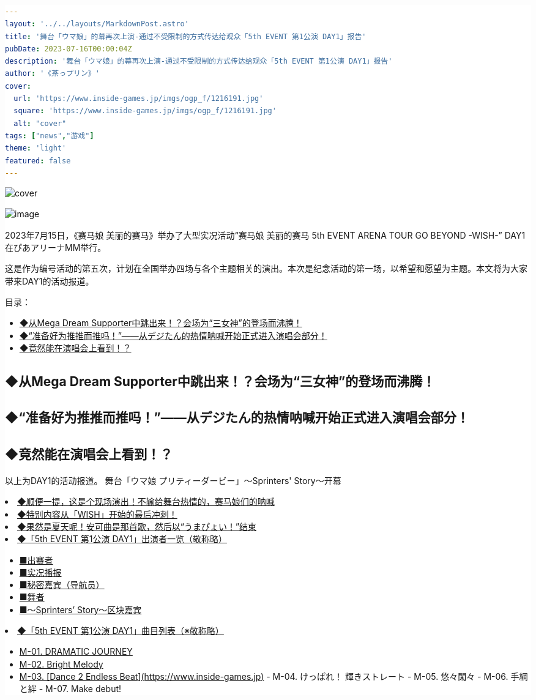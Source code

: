 ```yaml
---
layout: '../../layouts/MarkdownPost.astro'
title: '舞台「ウマ娘」的幕再次上演-通过不受限制的方式传达给观众「5th EVENT 第1公演 DAY1」报告'
pubDate: 2023-07-16T00:00:04Z
description: '舞台「ウマ娘」的幕再次上演-通过不受限制的方式传达给观众「5th EVENT 第1公演 DAY1」报告'
author: '《茶っプリン》'
cover:
  url: 'https://www.inside-games.jp/imgs/ogp_f/1216191.jpg'
  square: 'https://www.inside-games.jp/imgs/ogp_f/1216191.jpg'
  alt: "cover"
tags: ["news","游戏"]
theme: 'light'
featured: false
---
```


![cover](https://www.inside-games.jp/imgs/ogp_f/1216191.jpg)

![image](https://www.inside-games.jp/imgs/zoom/1216167.jpg)

2023年7月15日，《赛马娘 美丽的赛马》举办了大型实况活动“赛马娘 美丽的赛马 5th EVENT ARENA TOUR GO BEYOND -WISH-” DAY1在ぴあアリーナMM举行。

这是作为编号活动的第五次，计划在全国举办四场与各个主题相关的演出。本次是纪念活动的第一场，以希望和愿望为主题。本文将为大家带来DAY1的活动报道。

目录：
- [◆从Mega Dream Supporter中跳出来！？会场为“三女神”的登场而沸腾！](#heading-1)
- [◆“准备好为推推而推吗！”——从デジたん的热情呐喊开始正式进入演唱会部分！](#heading-2)
- [◆竟然能在演唱会上看到！？](#heading-3)

## <a name="heading-1"></a>◆从Mega Dream Supporter中跳出来！？会场为“三女神”的登场而沸腾！

## <a name="heading-2"></a>◆“准备好为推推而推吗！”——从デジたん的热情呐喊开始正式进入演唱会部分！

## <a name="heading-3"></a>◆竟然能在演唱会上看到！？

以上为DAY1的活动报道。
舞台「ウマ娘 プリティーダービー」～Sprinters' Story～开幕</a></li>
<li class="toc-level-2"><a href="#heading-4">◆顺便一提，这是个现场演出！不输给舞台热情的，赛马娘们的呐喊</a></li>
<li class="toc-level-2"><a href="#heading-5">◆特别内容从「WISH」开始的最后冲刺！</a></li>
<li class="toc-level-2"><a href="#heading-6">◆果然是夏天呢！安可曲是那首歌，然后以“うまぴょい！”结束</a></li>
<li class="toc-level-2"><a href="#heading-7">◆「5th EVENT 第1公演 DAY1」出演者一览（敬称略）</a></li>
<ul>
<li class="toc-level-3"><a href="#heading-8">■出赛者</a></li>
<li class="toc-level-3"><a href="#heading-9">■实况播报</a></li>
<li class="toc-level-3"><a href="#heading-10">■秘密嘉宾（导航员）</a></li>
<li class="toc-level-3"><a href="#heading-11">■舞者</a></li>
<li class="toc-level-3"><a href="#heading-12">■～Sprinters’ Story～区块嘉宾</a></li>
</ul>
<li class="toc-level-2"><a href="#heading-13">◆「5th EVENT 第1公演 DAY1」曲目列表（※敬称略）</a></li>
<ul>
<li class="toc-level-3"><a href="#heading-14">M-01.   DRAMATIC JOURNEY</a></li>
<li class="toc-level-3"><a href="#heading-15">M-02.   Bright Melody</a></li>
<li class="toc-level-3"><a href="#heading-16">M-03.  
[Dance 2 Endless Beat](https://www.inside-games.jp)</a>
- M-04. けっぱれ！ 輝きストレート
- M-05. 悠々閑々
- M-06. 手綱と絆
- M-07. Make debut!
